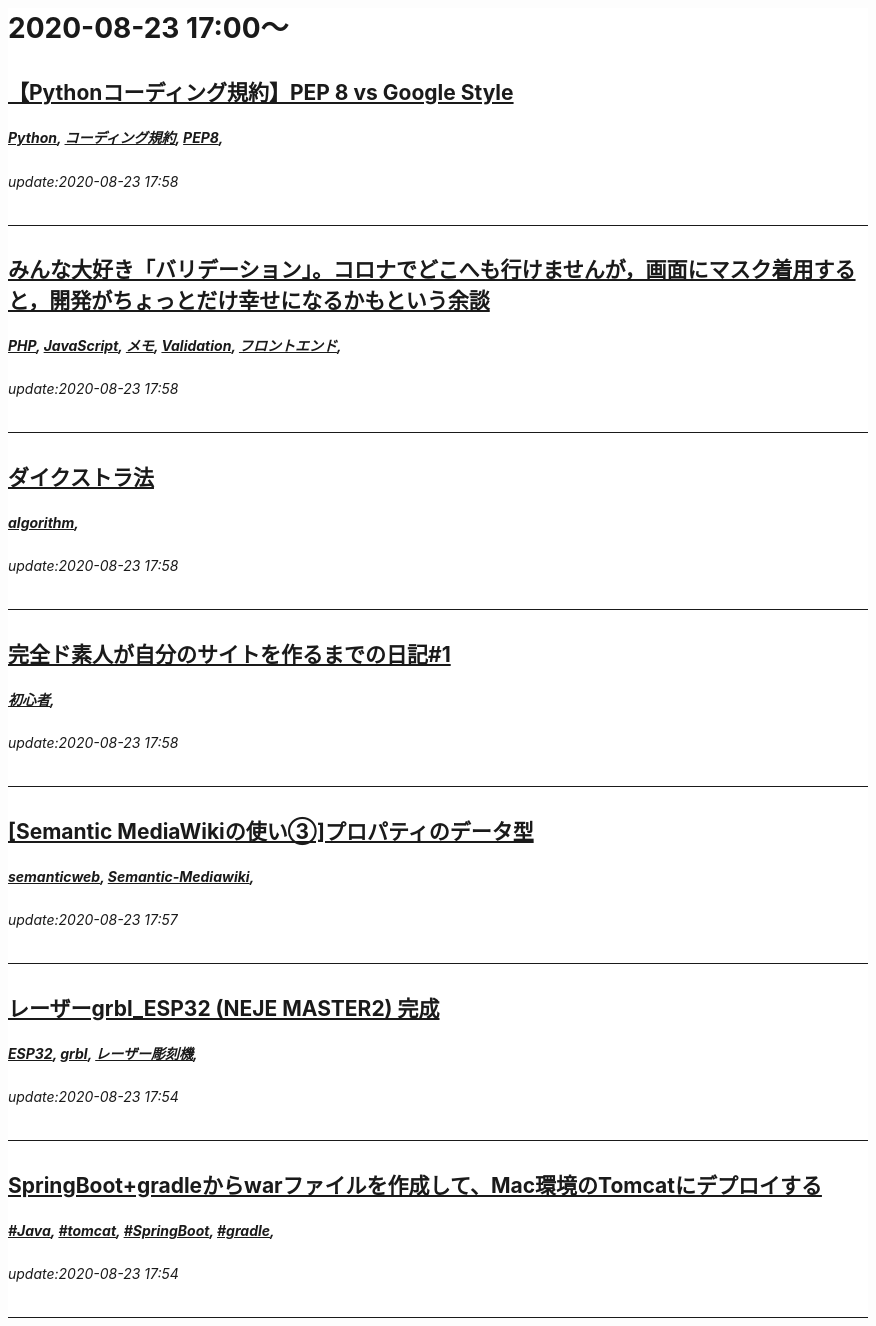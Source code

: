 # 2020-08-23 17:00～
## [【Pythonコーディング規約】PEP 8 vs Google Style](https://qiita.com/hi-asano/items/f43ced224483ea1f62f4)
##### [Python](https://qiita.com/tags/Python), [コーディング規約](https://qiita.com/tags/コーディング規約), [PEP8](https://qiita.com/tags/PEP8), 
###### update:2020-08-23 17:58
---
## [みんな大好き「バリデーション」。コロナでどこへも行けませんが，画面にマスク着用すると，開発がちょっとだけ幸せになるかもという余談](https://qiita.com/codingojisan/items/49bf8094aa054129ee2e)
##### [PHP](https://qiita.com/tags/PHP), [JavaScript](https://qiita.com/tags/JavaScript), [メモ](https://qiita.com/tags/メモ), [Validation](https://qiita.com/tags/Validation), [フロントエンド](https://qiita.com/tags/フロントエンド), 
###### update:2020-08-23 17:58
---
## [ダイクストラ法](https://qiita.com/kzee/items/e9e556a749f15fa4d3cb)
##### [algorithm](https://qiita.com/tags/algorithm), 
###### update:2020-08-23 17:58
---
## [完全ド素人が自分のサイトを作るまでの日記#1](https://qiita.com/guriko12/items/6e1626bf7714dc714b46)
##### [初心者](https://qiita.com/tags/初心者), 
###### update:2020-08-23 17:58
---
## [[Semantic MediaWikiの使い③]プロパティのデータ型](https://qiita.com/DaikichiDaze/items/cf5f83daefeb8ba25b4e)
##### [semanticweb](https://qiita.com/tags/semanticweb), [Semantic-Mediawiki](https://qiita.com/tags/Semantic-Mediawiki), 
###### update:2020-08-23 17:57
---
## [レーザーgrbl_ESP32 (NEJE MASTER2) 完成](https://qiita.com/AK_spiral/items/d845535aef7b64e33bc7)
##### [ESP32](https://qiita.com/tags/ESP32), [grbl](https://qiita.com/tags/grbl), [レーザー彫刻機](https://qiita.com/tags/レーザー彫刻機), 
###### update:2020-08-23 17:54
---
## [SpringBoot+gradleからwarファイルを作成して、Mac環境のTomcatにデプロイする](https://qiita.com/ShinPun/items/2e2e646e60f2dada9ede)
##### [#Java](https://qiita.com/tags/#Java), [#tomcat](https://qiita.com/tags/#tomcat), [#SpringBoot](https://qiita.com/tags/#SpringBoot), [#gradle](https://qiita.com/tags/#gradle), 
###### update:2020-08-23 17:54
---